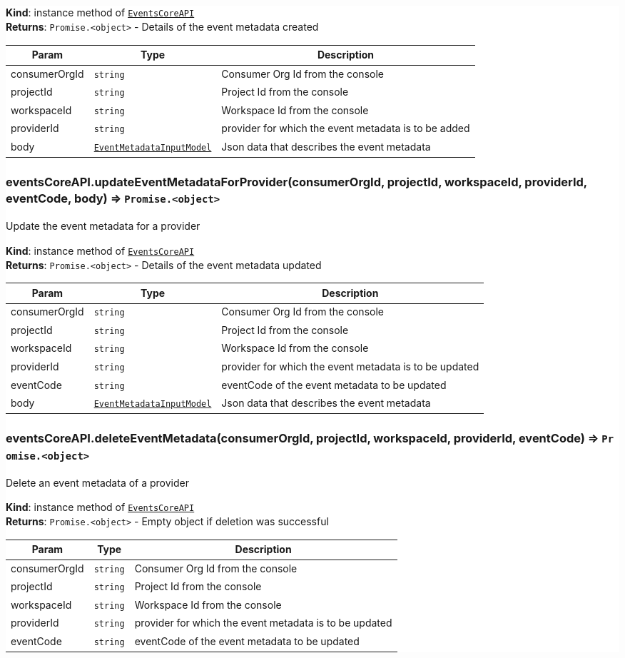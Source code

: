 **Kind**: instance method of [<code>EventsCoreAPI</code>](#EventsCoreAPI)  
**Returns**: <code>Promise.&lt;object&gt;</code> - Details of the event metadata created  

| Param | Type | Description |
| --- | --- | --- |
| consumerOrgId | <code>string</code> | Consumer Org Id from the console |
| projectId | <code>string</code> | Project Id from the console |
| workspaceId | <code>string</code> | Workspace Id from the console |
| providerId | <code>string</code> | provider for which the event metadata is to be added |
| body | [<code>EventMetadataInputModel</code>](#EventMetadataInputModel) | Json data that describes the event metadata |

<a name="EventsCoreAPI+updateEventMetadataForProvider"></a>

### eventsCoreAPI.updateEventMetadataForProvider(consumerOrgId, projectId, workspaceId, providerId, eventCode, body) ⇒ <code>Promise.&lt;object&gt;</code>
Update the event metadata for a provider

**Kind**: instance method of [<code>EventsCoreAPI</code>](#EventsCoreAPI)  
**Returns**: <code>Promise.&lt;object&gt;</code> - Details of the event metadata updated  

| Param | Type | Description |
| --- | --- | --- |
| consumerOrgId | <code>string</code> | Consumer Org Id from the console |
| projectId | <code>string</code> | Project Id from the console |
| workspaceId | <code>string</code> | Workspace Id from the console |
| providerId | <code>string</code> | provider for which the event metadata is to be updated |
| eventCode | <code>string</code> | eventCode of the event metadata to be updated |
| body | [<code>EventMetadataInputModel</code>](#EventMetadataInputModel) | Json data that describes the event metadata |

<a name="EventsCoreAPI+deleteEventMetadata"></a>

### eventsCoreAPI.deleteEventMetadata(consumerOrgId, projectId, workspaceId, providerId, eventCode) ⇒ <code>Promise.&lt;object&gt;</code>
Delete an event metadata of a provider

**Kind**: instance method of [<code>EventsCoreAPI</code>](#EventsCoreAPI)  
**Returns**: <code>Promise.&lt;object&gt;</code> - Empty object if deletion was successful  

| Param | Type | Description |
| --- | --- | --- |
| consumerOrgId | <code>string</code> | Consumer Org Id from the console |
| projectId | <code>string</code> | Project Id from the console |
| workspaceId | <code>string</code> | Workspace Id from the console |
| providerId | <code>string</code> | provider for which the event metadata is to be updated |
| eventCode | <code>string</code> | eventCode of the event metadata to be updated |

